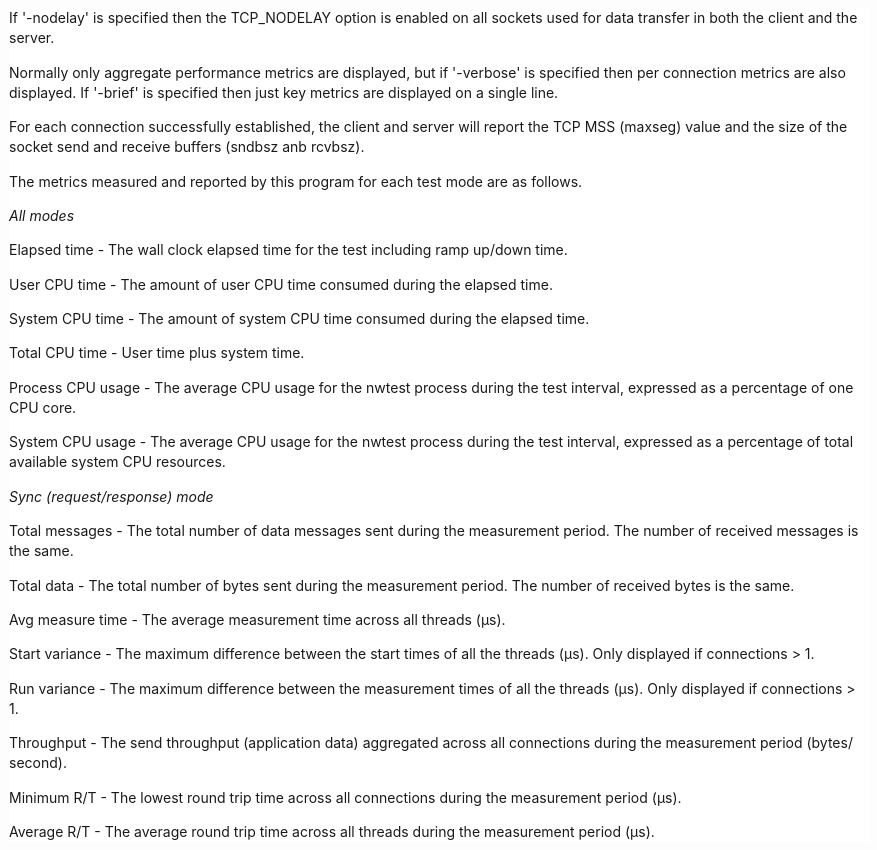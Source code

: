 If '-nodelay' is specified then the TCP_NODELAY option is enabled on all
sockets used for data transfer in both the client and the server.

Normally only aggregate performance metrics are displayed, but if '-verbose'
is specified then per connection metrics are also displayed. If '-brief'
is specified then just key metrics are displayed on a single line.

For each connection successfully established, the client and server will
report the TCP MSS (maxseg) value and the size of the socket send and
receive buffers (sndbsz anb rcvbsz).

The metrics measured and reported by this program for each test mode are
as follows.

_All modes_

Elapsed time      - The wall clock elapsed time for the test including
                    ramp up/down time.

User CPU time     - The amount of user CPU time consumed during the
                    elapsed time.

System CPU time   - The amount of system CPU time consumed during the
                    elapsed time.

Total CPU time    - User time plus system time.

Process CPU usage - The average CPU usage for the nwtest process during
                    the test interval, expressed as a percentage of one
                    CPU core.

System CPU usage  - The average CPU usage for the nwtest process during
                    the test interval, expressed as a percentage of total
                    available system CPU resources.

_Sync (request/response) mode_

Total messages    - The total number of data messages sent during the
                    measurement period. The number of received messages
                    is the same.

Total data        - The total number of bytes sent during the measurement
                    period. The number of received bytes is the same.

Avg measure time  - The average measurement time across all threads (µs).

Start variance    - The maximum difference between the start times of all
                    the threads (µs). Only displayed if connections > 1.

Run variance      - The maximum difference between the measurement times of
                    all the threads (µs). Only displayed if connections > 1.

Throughput        - The send throughput (application data) aggregated across
                    all connections during the measurement period (bytes/
                    second).

Minimum R/T       - The lowest round trip time across all connections during
                    the measurement period (µs).

Average R/T       - The average round trip time across all threads during the
                    measurement period (µs).
